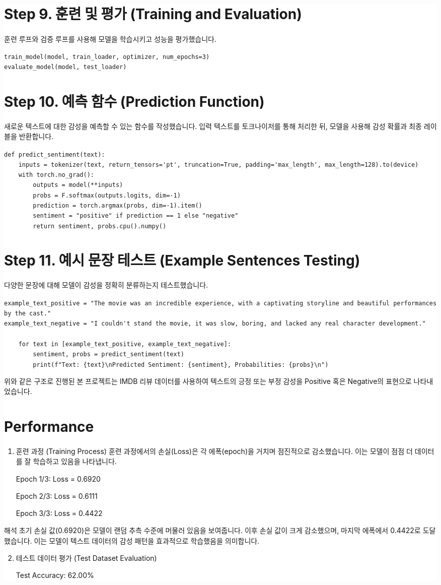 # Step 9. 훈련 및 평가 (Training and Evaluation)
훈련 루프와 검증 루프를 사용해 모델을 학습시키고 성능을 평가했습니다.

    train_model(model, train_loader, optimizer, num_epochs=3)
    evaluate_model(model, test_loader)

# Step 10. 예측 함수 (Prediction Function)
새로운 텍스트에 대한 감성을 예측할 수 있는 함수를 작성했습니다. 입력 텍스트를 토크나이저를 통해 처리한 뒤, 모델을 사용해 감성 확률과 최종 레이블을 반환합니다.

    def predict_sentiment(text):
        inputs = tokenizer(text, return_tensors='pt', truncation=True, padding='max_length', max_length=128).to(device)
        with torch.no_grad():
            outputs = model(**inputs)
            probs = F.softmax(outputs.logits, dim=-1)
            prediction = torch.argmax(probs, dim=-1).item()
            sentiment = "positive" if prediction == 1 else "negative"
            return sentiment, probs.cpu().numpy()
        
# Step 11. 예시 문장 테스트 (Example Sentences Testing)
다양한 문장에 대해 모델이 감성을 정확히 분류하는지 테스트했습니다.

    example_text_positive = "The movie was an incredible experience, with a captivating storyline and beautiful performances by the cast."
    example_text_negative = "I couldn't stand the movie, it was slow, boring, and lacked any real character development."

        for text in [example_text_positive, example_text_negative]:
            sentiment, probs = predict_sentiment(text)
            print(f"Text: {text}\nPredicted Sentiment: {sentiment}, Probabilities: {probs}\n")
    
위와 같은 구조로 진행된 본 프로젝트는 IMDB 리뷰 데이터를 사용하여 텍스트의 긍정 또는 부정 감성을 Positive 혹은 Negative의 표현으로 나타내었습니다.

# Performance

1. 훈련 과정 (Training Process)
훈련 과정에서의 손실(Loss)은 각 에폭(epoch)을 거치며 점진적으로 감소했습니다. 이는 모델이 점점 더 데이터를 잘 학습하고 있음을 나타냅니다.

   Epoch 1/3: Loss = 0.6920
   
   Epoch 2/3: Loss = 0.6111
   
   Epoch 3/3: Loss = 0.4422

해석
초기 손실 값(0.6920)은 모델이 랜덤 추측 수준에 머물러 있음을 보여줍니다. 이후 손실 값이 크게 감소했으며, 마지막 에폭에서 0.4422로 도달했습니다. 이는 모델이 텍스트 데이터의 감성 패턴을 효과적으로 학습했음을 의미합니다.

2. 테스트 데이터 평가 (Test Dataset Evaluation)
   
    Test Accuracy: 62.00%
